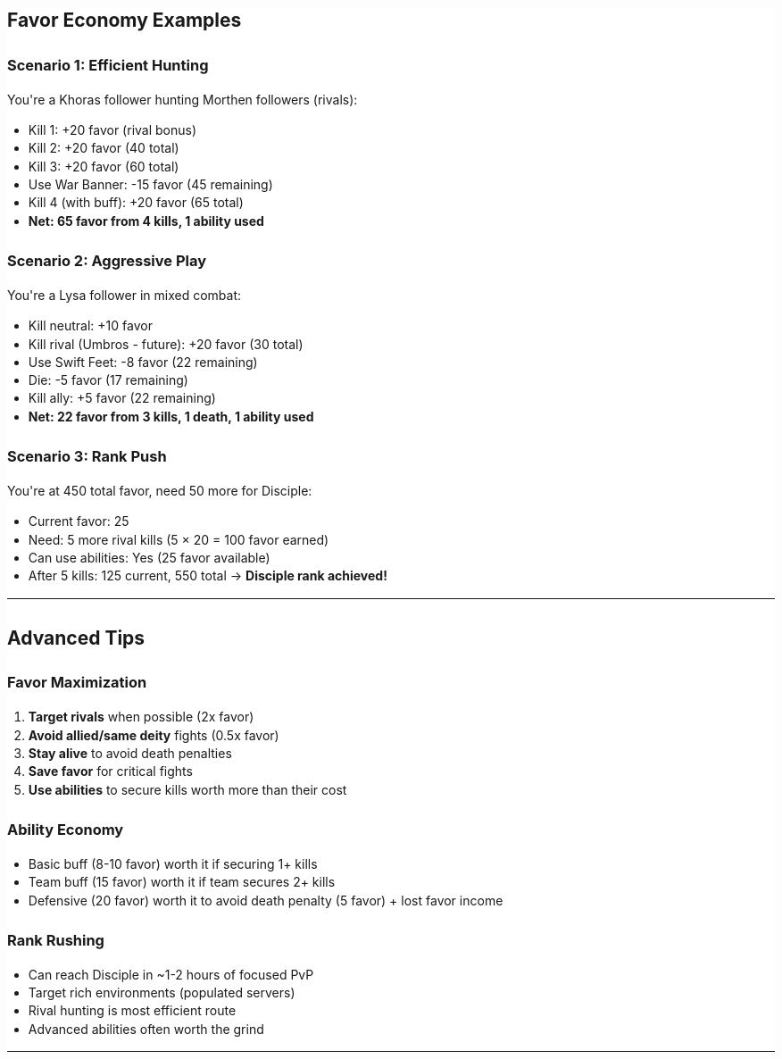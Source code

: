
## Favor Economy Examples

### Scenario 1: Efficient Hunting
You're a Khoras follower hunting Morthen followers (rivals):
- Kill 1: +20 favor (rival bonus)
- Kill 2: +20 favor (40 total)
- Kill 3: +20 favor (60 total)
- Use War Banner: -15 favor (45 remaining)
- Kill 4 (with buff): +20 favor (65 total)
- **Net: 65 favor from 4 kills, 1 ability used**

### Scenario 2: Aggressive Play
You're a Lysa follower in mixed combat:
- Kill neutral: +10 favor
- Kill rival (Umbros - future): +20 favor (30 total)
- Use Swift Feet: -8 favor (22 remaining)
- Die: -5 favor (17 remaining)
- Kill ally: +5 favor (22 remaining)
- **Net: 22 favor from 3 kills, 1 death, 1 ability used**

### Scenario 3: Rank Push
You're at 450 total favor, need 50 more for Disciple:
- Current favor: 25
- Need: 5 more rival kills (5 × 20 = 100 favor earned)
- Can use abilities: Yes (25 favor available)
- After 5 kills: 125 current, 550 total → **Disciple rank achieved!**

---

## Advanced Tips

### Favor Maximization
1. **Target rivals** when possible (2x favor)
2. **Avoid allied/same deity** fights (0.5x favor)
3. **Stay alive** to avoid death penalties
4. **Save favor** for critical fights
5. **Use abilities** to secure kills worth more than their cost

### Ability Economy
- Basic buff (8-10 favor) worth it if securing 1+ kills
- Team buff (15 favor) worth it if team secures 2+ kills
- Defensive (20 favor) worth it to avoid death penalty (5 favor) + lost favor income

### Rank Rushing
- Can reach Disciple in ~1-2 hours of focused PvP
- Target rich environments (populated servers)
- Rival hunting is most efficient route
- Advanced abilities often worth the grind

---